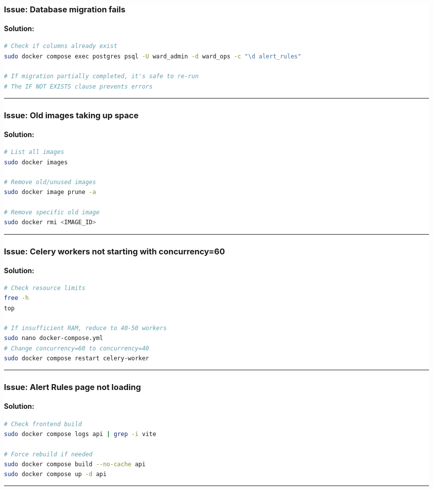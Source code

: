 
### Issue: Database migration fails

**Solution:**
```bash
# Check if columns already exist
sudo docker compose exec postgres psql -U ward_admin -d ward_ops -c "\d alert_rules"

# If migration partially completed, it's safe to re-run
# The IF NOT EXISTS clause prevents errors
```

---

### Issue: Old images taking up space

**Solution:**
```bash
# List all images
sudo docker images

# Remove old/unused images
sudo docker image prune -a

# Remove specific old image
sudo docker rmi <IMAGE_ID>
```

---

### Issue: Celery workers not starting with concurrency=60

**Solution:**
```bash
# Check resource limits
free -h
top

# If insufficient RAM, reduce to 40-50 workers
sudo nano docker-compose.yml
# Change concurrency=60 to concurrency=40
sudo docker compose restart celery-worker
```

---

### Issue: Alert Rules page not loading

**Solution:**
```bash
# Check frontend build
sudo docker compose logs api | grep -i vite

# Force rebuild if needed
sudo docker compose build --no-cache api
sudo docker compose up -d api
```

---